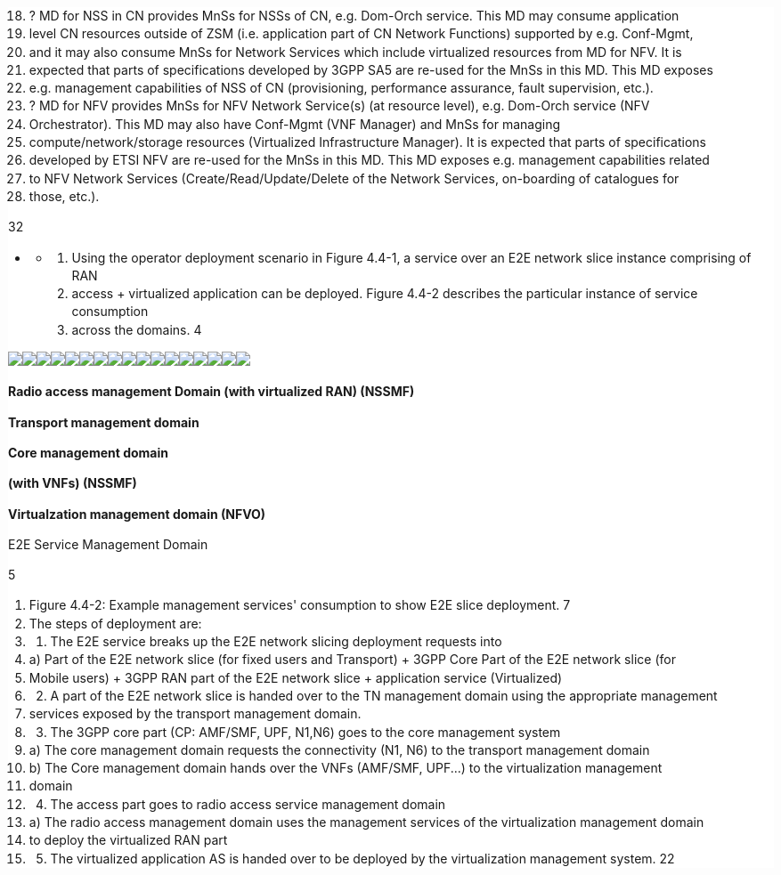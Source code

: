   18. ? MD for NSS in CN provides MnSs for NSSs of CN, e.g. Dom-Orch service. This MD may consume application
  19. level CN resources outside of ZSM (i.e. application part of CN Network Functions) supported by e.g. Conf-Mgmt,
  20. and it may also consume MnSs for Network Services which include virtualized resources from MD for NFV. It is
  21. expected that parts of specifications developed by 3GPP SA5 are re-used for the MnSs in this MD. This MD exposes
  22. e.g. management capabilities of NSS of CN (provisioning, performance assurance, fault supervision, etc.).
  23. ? MD for NFV provides MnSs for NFV Network Service(s) (at resource level), e.g. Dom-Orch service (NFV
  24. Orchestrator). This MD may also have Conf-Mgmt (VNF Manager) and MnSs for managing
  25. compute/network/storage resources (Virtualized Infrastructure Manager). It is expected that parts of specifications
  26. developed by ETSI NFV are re-used for the MnSs in this MD. This MD exposes e.g. management capabilities related
  27. to NFV Network Services (Create/Read/Update/Delete of the Network Services, on-boarding of catalogues for
  28. those, etc.).

32

* + 1. Using the operator deployment scenario in Figure 4.4-1, a service over an E2E network slice instance comprising of RAN
    2. access + virtualized application can be deployed. Figure 4.4-2 describes the particular instance of service consumption
    3. across the domains. 4

![]({{site.baseurl}}/assets/images/6a41c0a7c429.png)![]({{site.baseurl}}/assets/images/ea9a59ab8fe0.png)![]({{site.baseurl}}/assets/images/6c3ffadf2210.png)![]({{site.baseurl}}/assets/images/8baa9595751c.png)![]({{site.baseurl}}/assets/images/6ae6ea932175.png)![]({{site.baseurl}}/assets/images/8bb536a90ca0.png)![]({{site.baseurl}}/assets/images/d95ab78a7921.png)![]({{site.baseurl}}/assets/images/a74c4b975dbe.png)![]({{site.baseurl}}/assets/images/4982a0473a2b.png)![]({{site.baseurl}}/assets/images/5dec7a8a1929.png)![]({{site.baseurl}}/assets/images/f4d575a7cf58.png)![]({{site.baseurl}}/assets/images/45acb3584751.png)![]({{site.baseurl}}/assets/images/cc0b57572ea1.png)![]({{site.baseurl}}/assets/images/8e11f7eeddbb.png)![]({{site.baseurl}}/assets/images/e3c4a1a03f56.png)![]({{site.baseurl}}/assets/images/26833c2652a2.png)![]({{site.baseurl}}/assets/images/e3c4a1a03f56.png)

**Radio access management Domain (with virtualized RAN) (NSSMF)**

**Transport management domain**

**Core management domain**

**(with VNFs) (NSSMF)**

**Virtualzation management domain (NFVO)**

E2E Service Management Domain

5

1. Figure 4.4-2: Example management services' consumption to show E2E slice deployment. 7
2. The steps of deployment are:
3. 1) The E2E service breaks up the E2E network slicing deployment requests into
4. a) Part of the E2E network slice (for fixed users and Transport) + 3GPP Core Part of the E2E network slice (for
5. Mobile users) + 3GPP RAN part of the E2E network slice + application service (Virtualized)
6. 2) A part of the E2E network slice is handed over to the TN management domain using the appropriate management
7. services exposed by the transport management domain.
8. 3) The 3GPP core part (CP: AMF/SMF, UPF, N1,N6) goes to the core management system
9. a) The core management domain requests the connectivity (N1, N6) to the transport management domain
10. b) The Core management domain hands over the VNFs (AMF/SMF, UPF...) to the virtualization management
11. domain
12. 4) The access part goes to radio access service management domain
13. a) The radio access management domain uses the management services of the virtualization management domain
14. to deploy the virtualized RAN part
15. 5) The virtualized application AS is handed over to be deployed by the virtualization management system. 22
